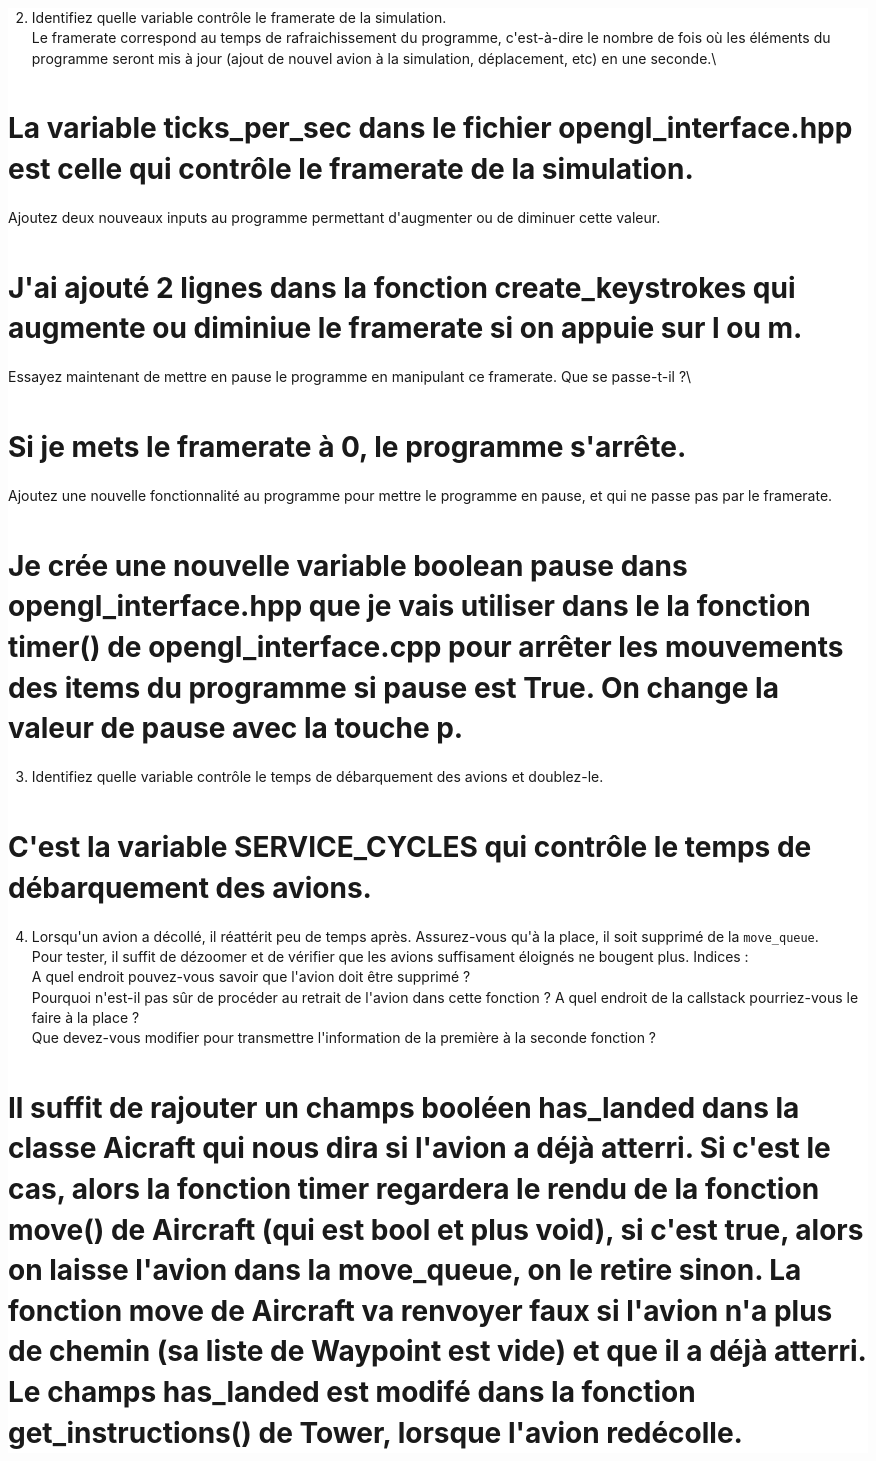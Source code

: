 2) Identifiez quelle variable contrôle le framerate de la simulation.\
Le framerate correspond au temps de rafraichissement du programme, c'est-à-dire le nombre de fois où les éléments du programme seront mis à jour (ajout de nouvel avion à la simulation, déplacement, etc) en une seconde.\

# La variable ticks_per_sec dans le fichier opengl_interface.hpp est celle qui contrôle le framerate de la simulation.

Ajoutez deux nouveaux inputs au programme permettant d'augmenter ou de diminuer cette valeur.

# J'ai ajouté 2 lignes dans la fonction create_keystrokes qui augmente ou diminiue le framerate si on appuie sur l ou m.

Essayez maintenant de mettre en pause le programme en manipulant ce framerate. Que se passe-t-il ?\

# Si je mets le framerate à 0, le programme s'arrête.

Ajoutez une nouvelle fonctionnalité au programme pour mettre le programme en pause, et qui ne passe pas par le framerate.

# Je crée une nouvelle variable boolean pause dans opengl_interface.hpp que je vais utiliser dans le la fonction timer() de opengl_interface.cpp pour arrêter les mouvements des items du programme si pause est True. On change la valeur de pause avec la touche p.

3) Identifiez quelle variable contrôle le temps de débarquement des avions et doublez-le.

# C'est la variable SERVICE_CYCLES qui contrôle le temps de débarquement des avions.

4) Lorsqu'un avion a décollé, il réattérit peu de temps après.
Assurez-vous qu'à la place, il soit supprimé de la `move_queue`.\
Pour tester, il suffit de dézoomer et de vérifier que les avions suffisament éloignés ne bougent plus.
Indices :\
A quel endroit pouvez-vous savoir que l'avion doit être supprimé ?\
Pourquoi n'est-il pas sûr de procéder au retrait de l'avion dans cette fonction ?
A quel endroit de la callstack pourriez-vous le faire à la place ?\
Que devez-vous modifier pour transmettre l'information de la première à la seconde fonction ?

# Il suffit de rajouter un champs booléen has_landed dans la classe Aicraft qui nous dira si l'avion a déjà atterri. Si c'est le cas, alors la fonction timer regardera le rendu de la fonction move() de Aircraft (qui est bool et plus void), si c'est true, alors on laisse l'avion dans la move_queue, on le retire sinon. La fonction move de Aircraft va renvoyer faux si l'avion n'a plus de chemin (sa liste de Waypoint est vide) et que il a déjà atterri. Le champs has_landed est modifé dans la fonction get_instructions() de Tower, lorsque l'avion redécolle.
